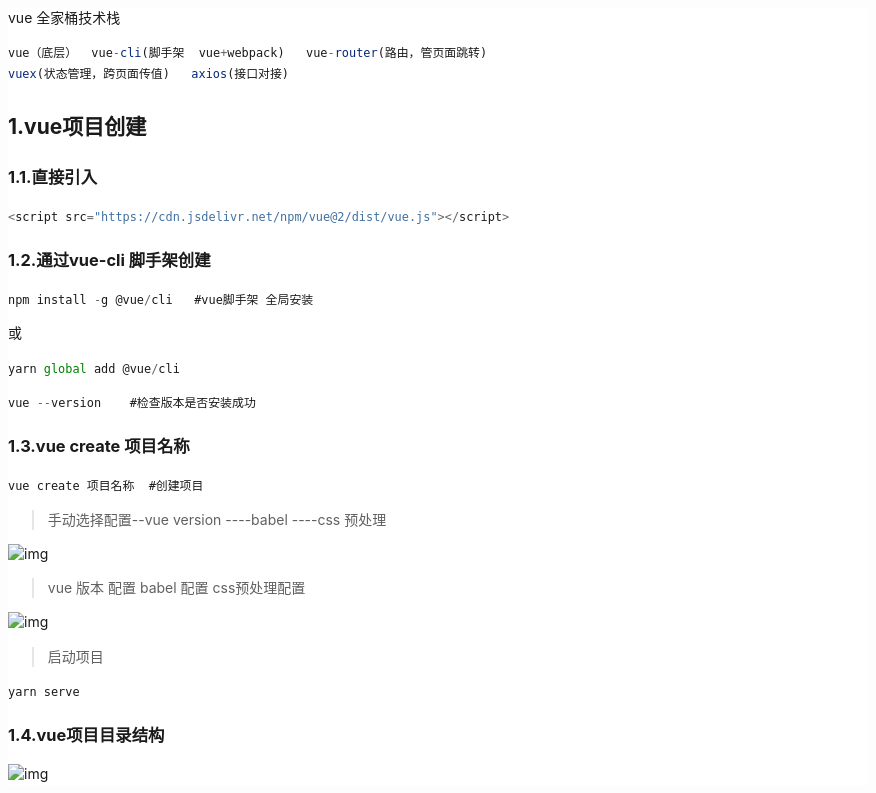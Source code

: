 

vue 全家桶技术栈

```js
vue（底层）  vue-cli(脚手架  vue+webpack)   vue-router(路由，管页面跳转) 
vuex(状态管理，跨页面传值)   axios(接口对接)
```


## 1.vue项目创建

### 1.1.直接引入

```js
<script src="https://cdn.jsdelivr.net/npm/vue@2/dist/vue.js"></script>
```

### 1.2.通过vue-cli 脚手架创建

```js
npm install -g @vue/cli   #vue脚手架 全局安装
```

或

```js
yarn global add @vue/cli   
```

```js
vue --version    #检查版本是否安装成功
```

### 1.3.vue create 项目名称  

```js
vue create 项目名称  #创建项目
```

> 手动选择配置--vue version  ----babel ----css 预处理

![img](/boke/img/vue/base/1.png)


> vue 版本 配置   babel 配置 css预处理配置

![img](/boke/img/vue/base/2.png)


> 启动项目

```js
yarn serve 
```

### 1.4.vue项目目录结构

![img](/boke/img/vue/base/3.png)
